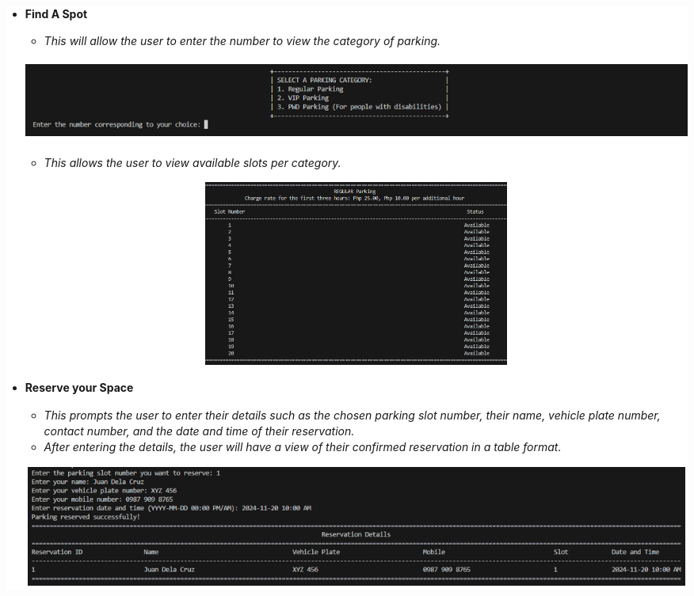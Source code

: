 - **Find A Spot**
    - *This will allow the user to enter the number to view the category of parking.*
    <p align="center">
    <img src="https://github.com/wilxyz/SpotFinder---Car-Parking-System/blob/main/ReadMe/Find%20a%20Spot.PNG" width="1180px" height="100px"/>
    </p>

    - *This allows the user to view available slots per category.*
    <p align="center">
    <img src="https://github.com/wilxyz/SpotFinder---Car-Parking-System/blob/main/ReadMe/Slots.PNG" width="381px" height="231px"/>
    </p>

- **Reserve your Space**
    - *This prompts the user to enter their details such as the chosen parking slot number, their name, vehicle plate number, contact number, and the date and time of their reservation.* 
    - *After entering the details, the user will have a view of their confirmed reservation in a table format.*

    <p align="center">
    <img src="https://github.com/wilxyz/SpotFinder---Car-Parking-System/blob/main/ReadMe/Reserve%20a%20Slot.PNG" width="1200px" height="150px"/>
    </p>
